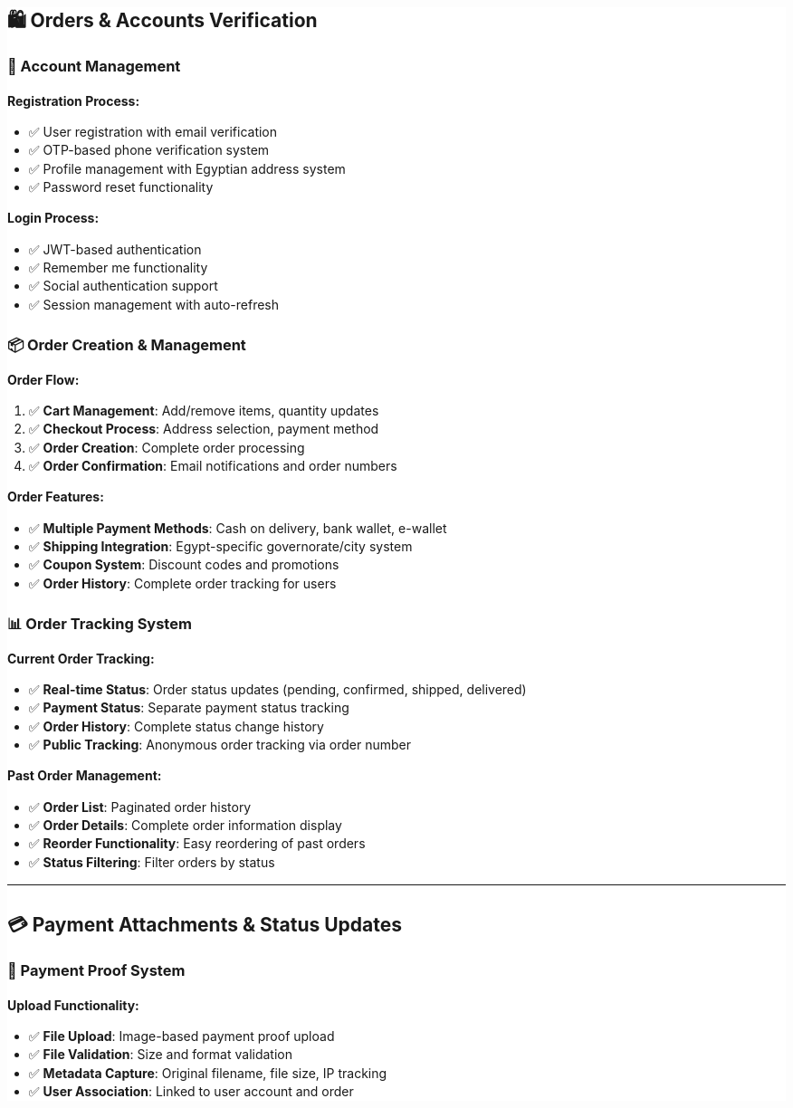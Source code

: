 
## 🛍️ Orders & Accounts Verification

### 👤 Account Management
**Registration Process:**
- ✅ User registration with email verification
- ✅ OTP-based phone verification system
- ✅ Profile management with Egyptian address system
- ✅ Password reset functionality

**Login Process:**
- ✅ JWT-based authentication
- ✅ Remember me functionality
- ✅ Social authentication support
- ✅ Session management with auto-refresh

### 📦 Order Creation & Management

**Order Flow:**
1. ✅ **Cart Management**: Add/remove items, quantity updates
2. ✅ **Checkout Process**: Address selection, payment method
3. ✅ **Order Creation**: Complete order processing
4. ✅ **Order Confirmation**: Email notifications and order numbers

**Order Features:**
- ✅ **Multiple Payment Methods**: Cash on delivery, bank wallet, e-wallet
- ✅ **Shipping Integration**: Egypt-specific governorate/city system
- ✅ **Coupon System**: Discount codes and promotions
- ✅ **Order History**: Complete order tracking for users

### 📊 Order Tracking System

**Current Order Tracking:**
- ✅ **Real-time Status**: Order status updates (pending, confirmed, shipped, delivered)
- ✅ **Payment Status**: Separate payment status tracking
- ✅ **Order History**: Complete status change history
- ✅ **Public Tracking**: Anonymous order tracking via order number

**Past Order Management:**
- ✅ **Order List**: Paginated order history
- ✅ **Order Details**: Complete order information display
- ✅ **Reorder Functionality**: Easy reordering of past orders
- ✅ **Status Filtering**: Filter orders by status

---

## 💳 Payment Attachments & Status Updates

### 🧾 Payment Proof System

**Upload Functionality:**
- ✅ **File Upload**: Image-based payment proof upload
- ✅ **File Validation**: Size and format validation
- ✅ **Metadata Capture**: Original filename, file size, IP tracking
- ✅ **User Association**: Linked to user account and order
